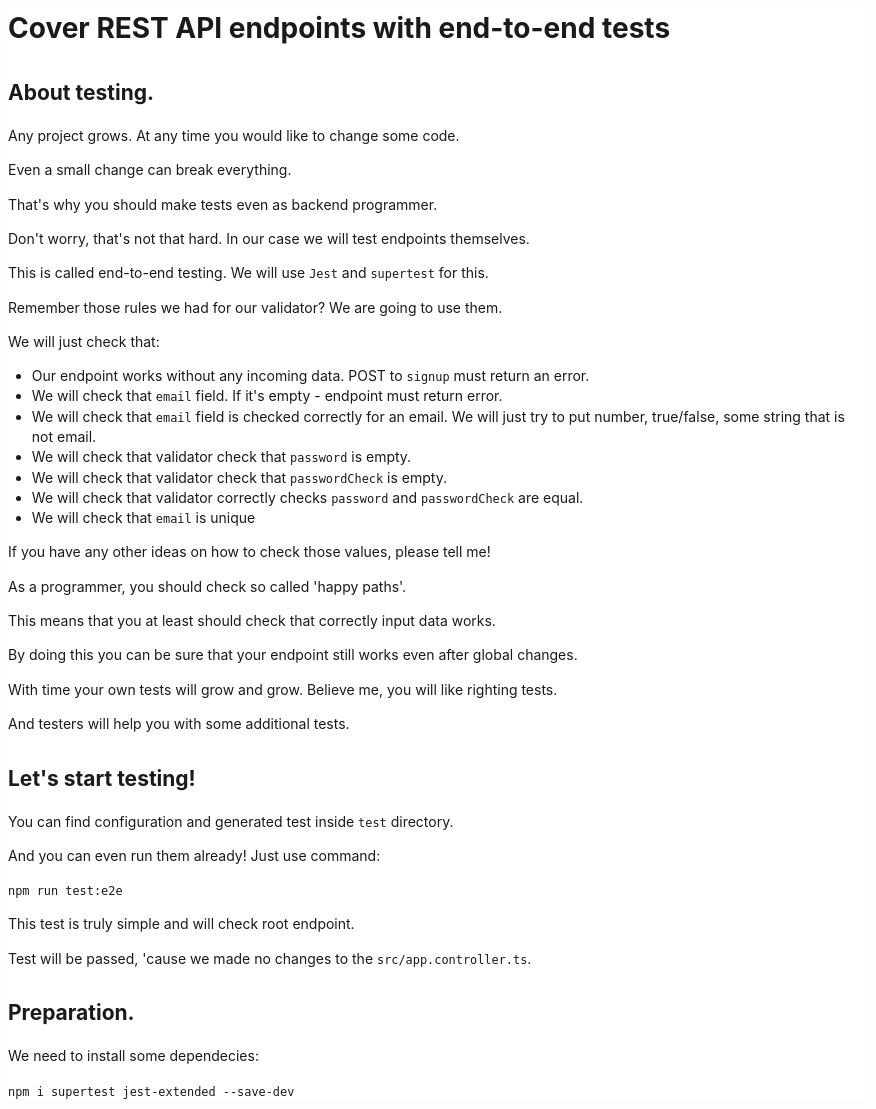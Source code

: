 # Cover REST API endpoints with end-to-end tests

## About testing.

Any project grows. At any time you would like to change some code. 

Even a small change can break everything. 

That's why you should make tests even as backend programmer.

Don't worry, that's not that hard. In our case we will test endpoints themselves.

This is called end-to-end testing. We will use `Jest` and `supertest` for this.

Remember those rules we had for our validator? We are going to use them.

We will just check that:

- Our endpoint works without any incoming data. POST to `signup` must return an error.
- We will check that `email` field. If it's empty - endpoint must return error. 
- We will check that `email` field is checked correctly for an email. We will just try to put number, true/false, some string that is not email.
- We will check that validator check that `password` is empty.
- We will check that validator check that `passwordCheck` is empty.
- We will check that validator correctly checks `password` and `passwordCheck` are equal.
- We will check that `email` is unique

If you have any other ideas on how to check those values, please tell me!

As a programmer, you should check so called 'happy paths'. 

This means that you at least should check that correctly input data works.

By doing this you can be sure that your endpoint still works even after global changes.

With time your own tests will grow and grow. Believe me, you will like righting tests.

And testers will help you with some additional tests. 

## Let's start testing!

You can find configuration and generated test inside `test` directory.

And you can even run them already! Just use command:

`npm run test:e2e`

This test is truly simple and will check root endpoint.

Test will be passed, 'cause we made no changes to the `src/app.controller.ts`.

## Preparation.

We need to install some dependecies:

`npm i supertest jest-extended --save-dev`

